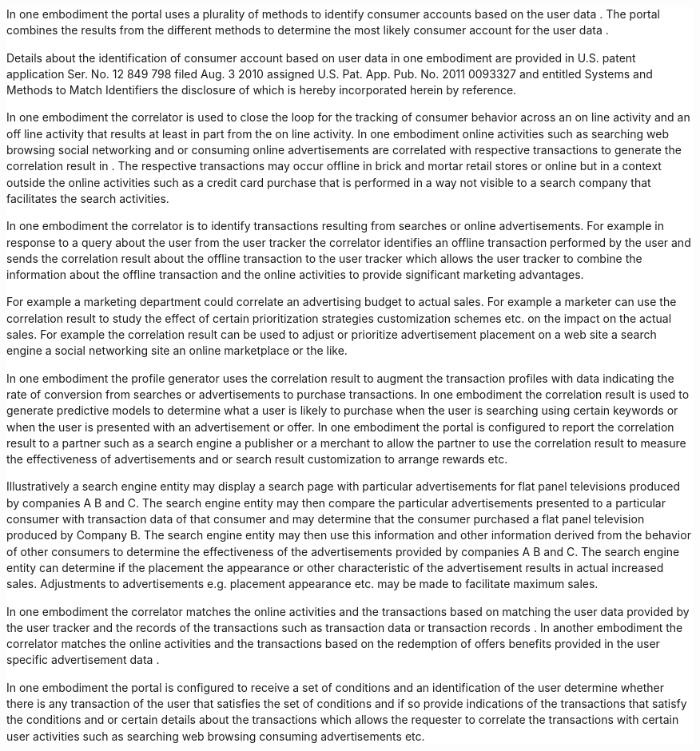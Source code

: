 In one embodiment the portal uses a plurality of methods to identify consumer accounts based on the user data . The portal combines the results from the different methods to determine the most likely consumer account for the user data .

Details about the identification of consumer account based on user data in one embodiment are provided in U.S. patent application Ser. No. 12 849 798 filed Aug. 3 2010 assigned U.S. Pat. App. Pub. No. 2011 0093327 and entitled Systems and Methods to Match Identifiers the disclosure of which is hereby incorporated herein by reference.

In one embodiment the correlator is used to close the loop for the tracking of consumer behavior across an on line activity and an off line activity that results at least in part from the on line activity. In one embodiment online activities such as searching web browsing social networking and or consuming online advertisements are correlated with respective transactions to generate the correlation result in . The respective transactions may occur offline in brick and mortar retail stores or online but in a context outside the online activities such as a credit card purchase that is performed in a way not visible to a search company that facilitates the search activities.

In one embodiment the correlator is to identify transactions resulting from searches or online advertisements. For example in response to a query about the user from the user tracker the correlator identifies an offline transaction performed by the user and sends the correlation result about the offline transaction to the user tracker which allows the user tracker to combine the information about the offline transaction and the online activities to provide significant marketing advantages.

For example a marketing department could correlate an advertising budget to actual sales. For example a marketer can use the correlation result to study the effect of certain prioritization strategies customization schemes etc. on the impact on the actual sales. For example the correlation result can be used to adjust or prioritize advertisement placement on a web site a search engine a social networking site an online marketplace or the like.

In one embodiment the profile generator uses the correlation result to augment the transaction profiles with data indicating the rate of conversion from searches or advertisements to purchase transactions. In one embodiment the correlation result is used to generate predictive models to determine what a user is likely to purchase when the user is searching using certain keywords or when the user is presented with an advertisement or offer. In one embodiment the portal is configured to report the correlation result to a partner such as a search engine a publisher or a merchant to allow the partner to use the correlation result to measure the effectiveness of advertisements and or search result customization to arrange rewards etc.

Illustratively a search engine entity may display a search page with particular advertisements for flat panel televisions produced by companies A B and C. The search engine entity may then compare the particular advertisements presented to a particular consumer with transaction data of that consumer and may determine that the consumer purchased a flat panel television produced by Company B. The search engine entity may then use this information and other information derived from the behavior of other consumers to determine the effectiveness of the advertisements provided by companies A B and C. The search engine entity can determine if the placement the appearance or other characteristic of the advertisement results in actual increased sales. Adjustments to advertisements e.g. placement appearance etc. may be made to facilitate maximum sales.

In one embodiment the correlator matches the online activities and the transactions based on matching the user data provided by the user tracker and the records of the transactions such as transaction data or transaction records . In another embodiment the correlator matches the online activities and the transactions based on the redemption of offers benefits provided in the user specific advertisement data .

In one embodiment the portal is configured to receive a set of conditions and an identification of the user determine whether there is any transaction of the user that satisfies the set of conditions and if so provide indications of the transactions that satisfy the conditions and or certain details about the transactions which allows the requester to correlate the transactions with certain user activities such as searching web browsing consuming advertisements etc.
